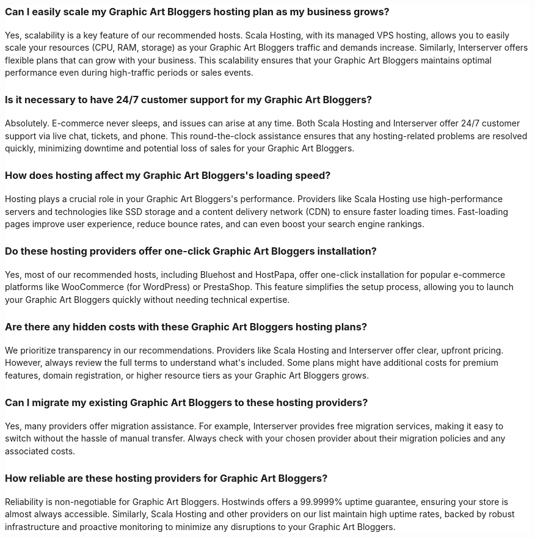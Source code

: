 ### Can I easily scale my Graphic Art Bloggers hosting plan as my business grows? 
Yes, scalability is a key feature of our recommended hosts. Scala Hosting, with its managed VPS hosting, allows you to easily scale your resources (CPU, RAM, storage) as your Graphic Art Bloggers traffic and demands increase. Similarly, Interserver offers flexible plans that can grow with your business. This scalability ensures that your Graphic Art Bloggers maintains optimal performance even during high-traffic periods or sales events.

### Is it necessary to have 24/7 customer support for my Graphic Art Bloggers? 
Absolutely. E-commerce never sleeps, and issues can arise at any time. Both Scala Hosting and Interserver offer 24/7 customer support via live chat, tickets, and phone. This round-the-clock assistance ensures that any hosting-related problems are resolved quickly, minimizing downtime and potential loss of sales for your Graphic Art Bloggers.

### How does hosting affect my Graphic Art Bloggers's loading speed? 
Hosting plays a crucial role in your Graphic Art Bloggers's performance. Providers like Scala Hosting use high-performance servers and technologies like SSD storage and a content delivery network (CDN) to ensure faster loading times. Fast-loading pages improve user experience, reduce bounce rates, and can even boost your search engine rankings.

### Do these hosting providers offer one-click Graphic Art Bloggers installation? 
Yes, most of our recommended hosts, including Bluehost and HostPapa, offer one-click installation for popular e-commerce platforms like WooCommerce (for WordPress) or PrestaShop. This feature simplifies the setup process, allowing you to launch your Graphic Art Bloggers quickly without needing technical expertise.

### Are there any hidden costs with these Graphic Art Bloggers hosting plans? 
We prioritize transparency in our recommendations. Providers like Scala Hosting and Interserver offer clear, upfront pricing. However, always review the full terms to understand what's included. Some plans might have additional costs for premium features, domain registration, or higher resource tiers as your Graphic Art Bloggers grows.

### Can I migrate my existing Graphic Art Bloggers to these hosting providers? 
Yes, many providers offer migration assistance. For example, Interserver provides free migration services, making it easy to switch without the hassle of manual transfer. Always check with your chosen provider about their migration policies and any associated costs.

### How reliable are these hosting providers for Graphic Art Bloggers? 
Reliability is non-negotiable for Graphic Art Bloggers. Hostwinds offers a 99.9999% uptime guarantee, ensuring your store is almost always accessible. Similarly, Scala Hosting and other providers on our list maintain high uptime rates, backed by robust infrastructure and proactive monitoring to minimize any disruptions to your Graphic Art Bloggers.
